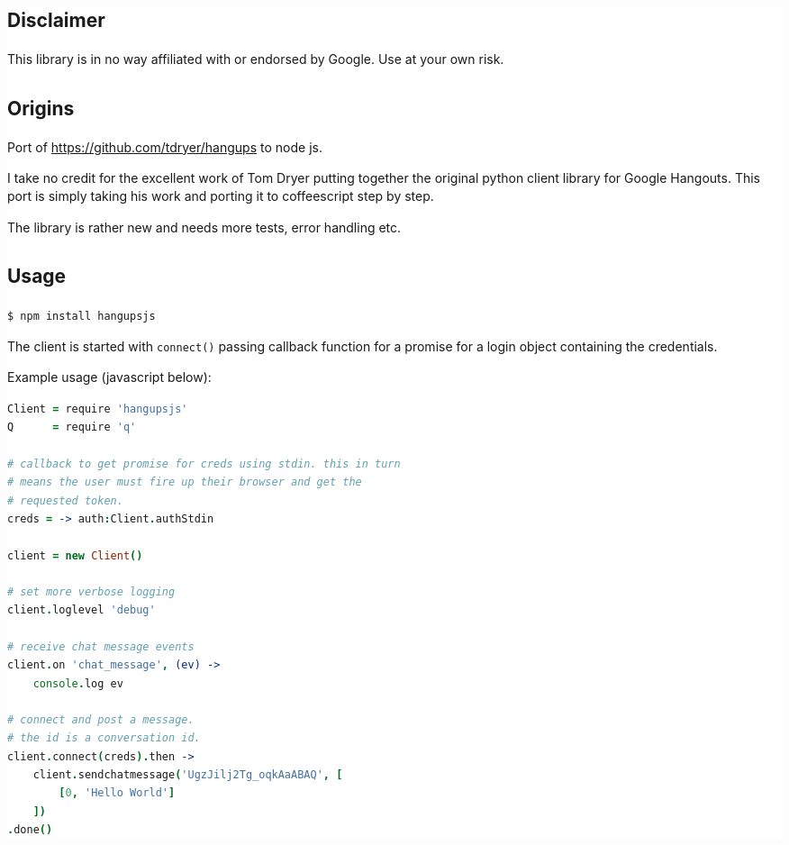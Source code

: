 ## Disclaimer

This library is in no way affiliated with or endorsed by Google. Use
at your own risk.

## Origins

Port of https://github.com/tdryer/hangups to node js.

I take no credit for the excellent work of Tom Dryer putting together
the original python client library for Google Hangouts. This port is
simply taking his work and porting it to coffeescript step by step.

The library is rather new and needs more tests, error handling etc.

## Usage

```bash
$ npm install hangupsjs
```

The client is started with `connect()` passing callback function for a
promise for a login object containing the credentials.

Example usage (javascript below):

```coffee
Client = require 'hangupsjs'
Q      = require 'q'

# callback to get promise for creds using stdin. this in turn
# means the user must fire up their browser and get the
# requested token.
creds = -> auth:Client.authStdin

client = new Client()

# set more verbose logging
client.loglevel 'debug'

# receive chat message events
client.on 'chat_message', (ev) ->
    console.log ev

# connect and post a message.
# the id is a conversation id.
client.connect(creds).then ->
    client.sendchatmessage('UgzJilj2Tg_oqkAaABAQ', [
        [0, 'Hello World']
    ])
.done()
```
